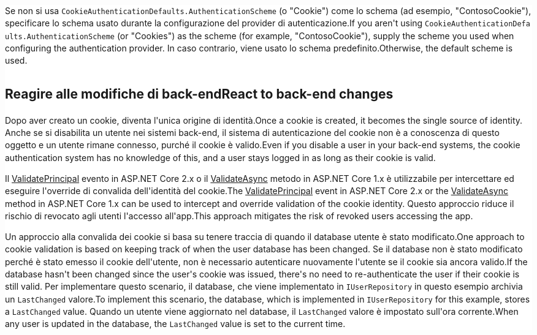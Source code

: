 
<span data-ttu-id="bdd03-329">Se non si usa `CookieAuthenticationDefaults.AuthenticationScheme` (o "Cookie") come lo schema (ad esempio, "ContosoCookie"), specificare lo schema usato durante la configurazione del provider di autenticazione.</span><span class="sxs-lookup"><span data-stu-id="bdd03-329">If you aren't using `CookieAuthenticationDefaults.AuthenticationScheme` (or "Cookies") as the scheme (for example, "ContosoCookie"), supply the scheme you used when configuring the authentication provider.</span></span> <span data-ttu-id="bdd03-330">In caso contrario, viene usato lo schema predefinito.</span><span class="sxs-lookup"><span data-stu-id="bdd03-330">Otherwise, the default scheme is used.</span></span>

## <a name="react-to-back-end-changes"></a><span data-ttu-id="bdd03-331">Reagire alle modifiche di back-end</span><span class="sxs-lookup"><span data-stu-id="bdd03-331">React to back-end changes</span></span>

<span data-ttu-id="bdd03-332">Dopo aver creato un cookie, diventa l'unica origine di identità.</span><span class="sxs-lookup"><span data-stu-id="bdd03-332">Once a cookie is created, it becomes the single source of identity.</span></span> <span data-ttu-id="bdd03-333">Anche se si disabilita un utente nei sistemi back-end, il sistema di autenticazione del cookie non è a conoscenza di questo oggetto e un utente rimane connesso, purché il cookie è valido.</span><span class="sxs-lookup"><span data-stu-id="bdd03-333">Even if you disable a user in your back-end systems, the cookie authentication system has no knowledge of this, and a user stays logged in as long as their cookie is valid.</span></span>

<span data-ttu-id="bdd03-334">Il [ValidatePrincipal](/dotnet/api/microsoft.aspnetcore.authentication.cookies.cookieauthenticationevents.validateprincipal) evento in ASP.NET Core 2.x o il [ValidateAsync](/dotnet/api/microsoft.aspnetcore.identity.isecuritystampvalidator.validateasync?view=aspnetcore-1.1) metodo in ASP.NET Core 1.x è utilizzabile per intercettare ed eseguire l'override di convalida dell'identità del cookie.</span><span class="sxs-lookup"><span data-stu-id="bdd03-334">The [ValidatePrincipal](/dotnet/api/microsoft.aspnetcore.authentication.cookies.cookieauthenticationevents.validateprincipal) event in ASP.NET Core 2.x or the [ValidateAsync](/dotnet/api/microsoft.aspnetcore.identity.isecuritystampvalidator.validateasync?view=aspnetcore-1.1) method in ASP.NET Core 1.x can be used to intercept and override validation of the cookie identity.</span></span> <span data-ttu-id="bdd03-335">Questo approccio riduce il rischio di revocato agli utenti l'accesso all'app.</span><span class="sxs-lookup"><span data-stu-id="bdd03-335">This approach mitigates the risk of revoked users accessing the app.</span></span>

<span data-ttu-id="bdd03-336">Un approccio alla convalida dei cookie si basa su tenere traccia di quando il database utente è stato modificato.</span><span class="sxs-lookup"><span data-stu-id="bdd03-336">One approach to cookie validation is based on keeping track of when the user database has been changed.</span></span> <span data-ttu-id="bdd03-337">Se il database non è stato modificato perché è stato emesso il cookie dell'utente, non è necessario autenticare nuovamente l'utente se il cookie sia ancora valido.</span><span class="sxs-lookup"><span data-stu-id="bdd03-337">If the database hasn't been changed since the user's cookie was issued, there's no need to re-authenticate the user if their cookie is still valid.</span></span> <span data-ttu-id="bdd03-338">Per implementare questo scenario, il database, che viene implementato in `IUserRepository` in questo esempio archivia un `LastChanged` valore.</span><span class="sxs-lookup"><span data-stu-id="bdd03-338">To implement this scenario, the database, which is implemented in `IUserRepository` for this example, stores a `LastChanged` value.</span></span> <span data-ttu-id="bdd03-339">Quando un utente viene aggiornato nel database, il `LastChanged` valore è impostato sull'ora corrente.</span><span class="sxs-lookup"><span data-stu-id="bdd03-339">When any user is updated in the database, the `LastChanged` value is set to the current time.</span></span>
